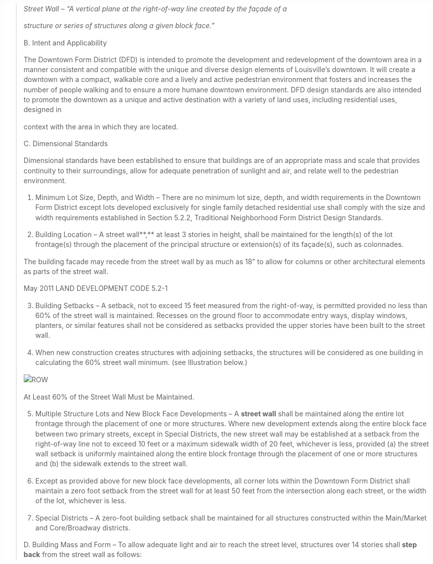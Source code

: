 > *Street Wall – “A vertical plane at the right-of-way line created by the façade of a*
>
> *structure or series of structures along a given block face.”*
>
> B. Intent and Applicability
>
> The Downtown Form District (DFD) is intended to promote the development and redevelopment of the downtown area in a manner consistent and compatible with the unique and diverse design elements of Louisville’s downtown. It will create a downtown with a compact, walkable core and a lively and active pedestrian environment that fosters and increases the number of people walking and to ensure a more humane downtown environment. DFD design standards are also intended to promote the downtown as a unique and active destination with a variety of land uses, including residential uses, designed in
>
> context with the area in which they are located.
>
> C. Dimensional Standards
>
> Dimensional standards have been established to ensure that buildings are of an appropriate mass and scale that provides continuity to their surroundings, allow for adequate penetration of sunlight and air, and relate well to the pedestrian environment.
>
> 1. Minimum Lot Size, Depth, and Width – There are no minimum lot size, depth, and width requirements in the Downtown Form District except lots developed exclusively for single family detached residential use shall comply with the size and width requirements established in Section 5.2.2, Traditional Neighborhood Form District Design Standards.
>
> 2. Building Location – A street wall**,** at least 3 stories in height, shall be maintained for the length(s) of the lot frontage(s) through the placement of the principal structure or extension(s) of its façade(s), such as colonnades.
>
> The building facade may recede from the street wall by as much as 18” to allow for columns or other architectural elements as parts of the street wall.
>
> May 2011 LAND DEVELOPMENT CODE 5.2-1
>
> 3. Building Setbacks – A setback, not to exceed 15 feet measured from the right-of-way, is permitted provided no less than 60% of the street wall is maintained. Recesses on the ground floor to accommodate entry ways, display windows, planters, or similar features shall not be considered as setbacks provided the upper stories have been built to the street wall.
>
> 4. When new construction creates structures with adjoining setbacks, the structures will be considered as one building in calculating the 60% street wall minimum. (see Illustration below.)
>
> ![](./media/image14.jpeg)ROW
>
> At Least 60% of the Street Wall Must be Maintained.
>
> 5. Multiple Structure Lots and New Block Face Developments – A **street wall** shall be maintained along the entire lot frontage through the placement of one or more structures. Where new development extends along the entire block face between two primary streets, except in Special Districts, the new street wall may be established at a setback from the right-of-way line not to exceed 10 feet or a maximum sidewalk width of 20 feet, whichever is less, provided (a) the street wall setback is uniformly maintained along the entire block frontage through the placement of one or more structures and (b) the sidewalk extends to the street wall.
>
> 6. Except as provided above for new block face developments, all corner lots within the Downtown Form District shall maintain a zero foot setback from the street wall for at least 50 feet from the intersection along each street, or the width of the lot, whichever is less.
>
> 7. Special Districts – A zero-foot building setback shall be maintained for all structures constructed within the Main/Market and Core/Broadway districts.
>
> D. Building Mass and Form – To allow adequate light and air to reach the street level, structures over 14 stories shall **step back** from the street wall as follows: